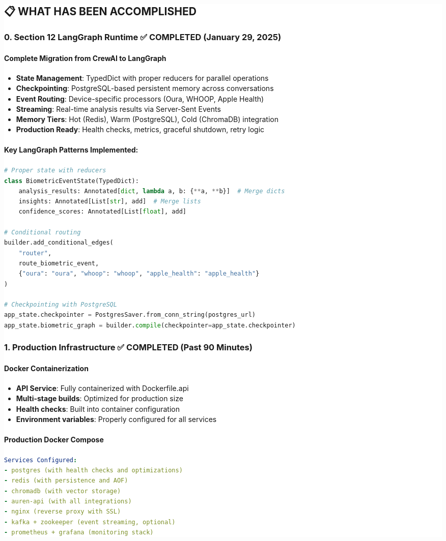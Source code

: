 
## 📋 WHAT HAS BEEN ACCOMPLISHED

### 0. **Section 12 LangGraph Runtime** ✅ COMPLETED (January 29, 2025)

#### Complete Migration from CrewAI to LangGraph
- **State Management**: TypedDict with proper reducers for parallel operations
- **Checkpointing**: PostgreSQL-based persistent memory across conversations
- **Event Routing**: Device-specific processors (Oura, WHOOP, Apple Health)
- **Streaming**: Real-time analysis results via Server-Sent Events
- **Memory Tiers**: Hot (Redis), Warm (PostgreSQL), Cold (ChromaDB) integration
- **Production Ready**: Health checks, metrics, graceful shutdown, retry logic

#### Key LangGraph Patterns Implemented:
```python
# Proper state with reducers
class BiometricEventState(TypedDict):
    analysis_results: Annotated[dict, lambda a, b: {**a, **b}]  # Merge dicts
    insights: Annotated[List[str], add]  # Merge lists
    confidence_scores: Annotated[List[float], add]

# Conditional routing
builder.add_conditional_edges(
    "router",
    route_biometric_event,
    {"oura": "oura", "whoop": "whoop", "apple_health": "apple_health"}
)

# Checkpointing with PostgreSQL
app_state.checkpointer = PostgresSaver.from_conn_string(postgres_url)
app_state.biometric_graph = builder.compile(checkpointer=app_state.checkpointer)
```

### 1. **Production Infrastructure** ✅ COMPLETED (Past 90 Minutes)

#### Docker Containerization
- **API Service**: Fully containerized with Dockerfile.api
- **Multi-stage builds**: Optimized for production size
- **Health checks**: Built into container configuration
- **Environment variables**: Properly configured for all services

#### Production Docker Compose
```yaml
Services Configured:
- postgres (with health checks and optimizations)
- redis (with persistence and AOF)
- chromadb (with vector storage)
- auren-api (with all integrations)
- nginx (reverse proxy with SSL)
- kafka + zookeeper (event streaming, optional)
- prometheus + grafana (monitoring stack)
```
